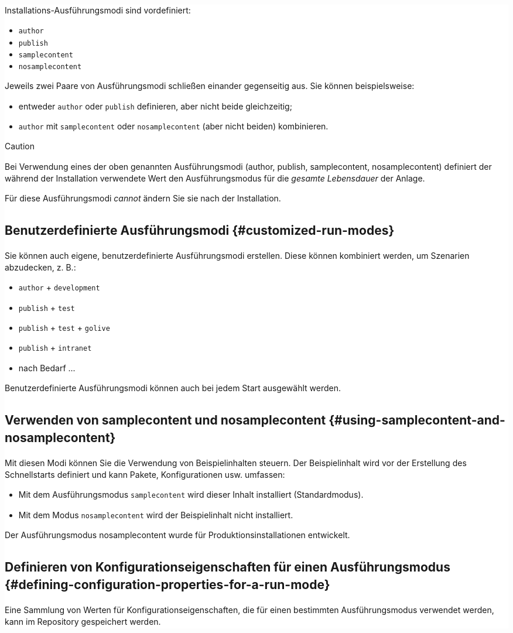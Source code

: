 Installations-Ausführungsmodi sind vordefiniert:

* `author`
* `publish`
* `samplecontent`
* `nosamplecontent`

Jeweils zwei Paare von Ausführungsmodi schließen einander gegenseitig aus. Sie können beispielsweise:

* entweder `author` oder `publish` definieren, aber nicht beide gleichzeitig;

* `author` mit `samplecontent` oder `nosamplecontent` (aber nicht beiden) kombinieren.

>[!CAUTION]
>
>Bei Verwendung eines der oben genannten Ausführungsmodi (author, publish, samplecontent, nosamplecontent) definiert der während der Installation verwendete Wert den Ausführungsmodus für die *gesamte Lebensdauer* der Anlage.
>
>Für diese Ausführungsmodi *cannot* ändern Sie sie nach der Installation.

## Benutzerdefinierte Ausführungsmodi {#customized-run-modes}

Sie können auch eigene, benutzerdefinierte Ausführungsmodi erstellen. Diese können kombiniert werden, um Szenarien abzudecken, z. B.:

* `author` + `development`

* `publish` + `test`

* `publish` + `test` + `golive`

* `publish` + `intranet`

* nach Bedarf ...

Benutzerdefinierte Ausführungsmodi können auch bei jedem Start ausgewählt werden. 

## Verwenden von samplecontent und nosamplecontent {#using-samplecontent-and-nosamplecontent}

Mit diesen Modi können Sie die Verwendung von Beispielinhalten steuern. Der Beispielinhalt wird vor der Erstellung des Schnellstarts definiert und kann Pakete, Konfigurationen usw. umfassen:

* Mit dem Ausführungsmodus `samplecontent` wird dieser Inhalt installiert (Standardmodus). 

* Mit dem Modus `nosamplecontent` wird der Beispielinhalt nicht installiert.

Der Ausführungsmodus nosamplecontent wurde für Produktionsinstallationen entwickelt.

## Definieren von Konfigurationseigenschaften für einen Ausführungsmodus {#defining-configuration-properties-for-a-run-mode}

Eine Sammlung von Werten für Konfigurationseigenschaften, die für einen bestimmten Ausführungsmodus verwendet werden, kann im Repository gespeichert werden.
